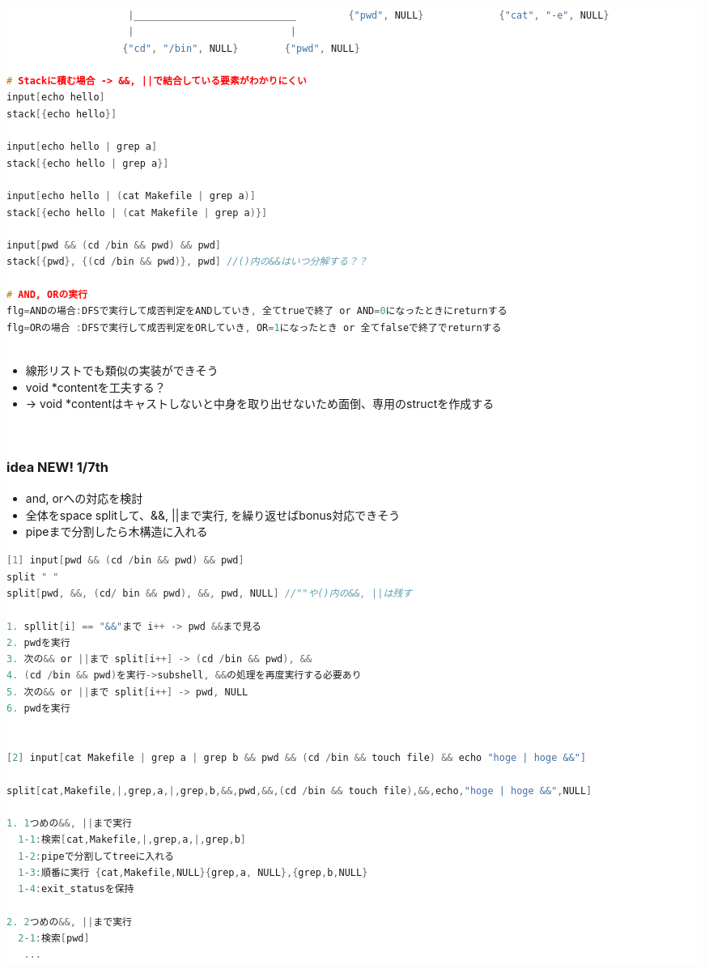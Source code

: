 ```c
                     |____________________________         {"pwd", NULL}             {"cat", "-e", NULL}
					 |                           |
                    {"cd", "/bin", NULL}        {"pwd", NULL}

# Stackに積む場合 -> &&, ||で結合している要素がわかりにくい
input[echo hello]
stack[{echo hello}]

input[echo hello | grep a]
stack[{echo hello | grep a}]

input[echo hello | (cat Makefile | grep a)]
stack[{echo hello | (cat Makefile | grep a)}]

input[pwd && (cd /bin && pwd) && pwd]
stack[{pwd}, {(cd /bin && pwd)}, pwd] //()内の&&はいつ分解する？？

# AND, ORの実行
flg=ANDの場合:DFSで実行して成否判定をANDしていき, 全てtrueで終了 or AND=0になったときにreturnする
flg=ORの場合 :DFSで実行して成否判定をORしていき, OR=1になったとき or 全てfalseで終了でreturnする



```
* 線形リストでも類似の実装ができそう
* void *contentを工夫する？
* -> void *contentはキャストしないと中身を取り出せないため面倒、専用のstructを作成する

<br>

### idea NEW! 1/7th
* and, orへの対応を検討
* 全体をspace splitして、&&, ||まで実行, を繰り返せばbonus対応できそう
* pipeまで分割したら木構造に入れる

```c
[1] input[pwd && (cd /bin && pwd) && pwd]
split " " 
split[pwd, &&, (cd/ bin && pwd), &&, pwd, NULL] //""や()内の&&, ||は残す

1. spllit[i] == "&&"まで i++ -> pwd &&まで見る
2. pwdを実行
3. 次の&& or ||まで split[i++] -> (cd /bin && pwd), &&
4. (cd /bin && pwd)を実行->subshell, &&の処理を再度実行する必要あり
5. 次の&& or ||まで split[i++] -> pwd, NULL
6. pwdを実行


[2] input[cat Makefile | grep a | grep b && pwd && (cd /bin && touch file) && echo "hoge | hoge &&"]

split[cat,Makefile,|,grep,a,|,grep,b,&&,pwd,&&,(cd /bin && touch file),&&,echo,"hoge | hoge &&",NULL]

1. 1つめの&&, ||まで実行
  1-1:検索[cat,Makefile,|,grep,a,|,grep,b]
  1-2:pipeで分割してtreeに入れる
  1-3:順番に実行 {cat,Makefile,NULL}{grep,a, NULL},{grep,b,NULL}
  1-4:exit_statusを保持
  
2. 2つめの&&, ||まで実行
  2-1:検索[pwd]
   ...
```
